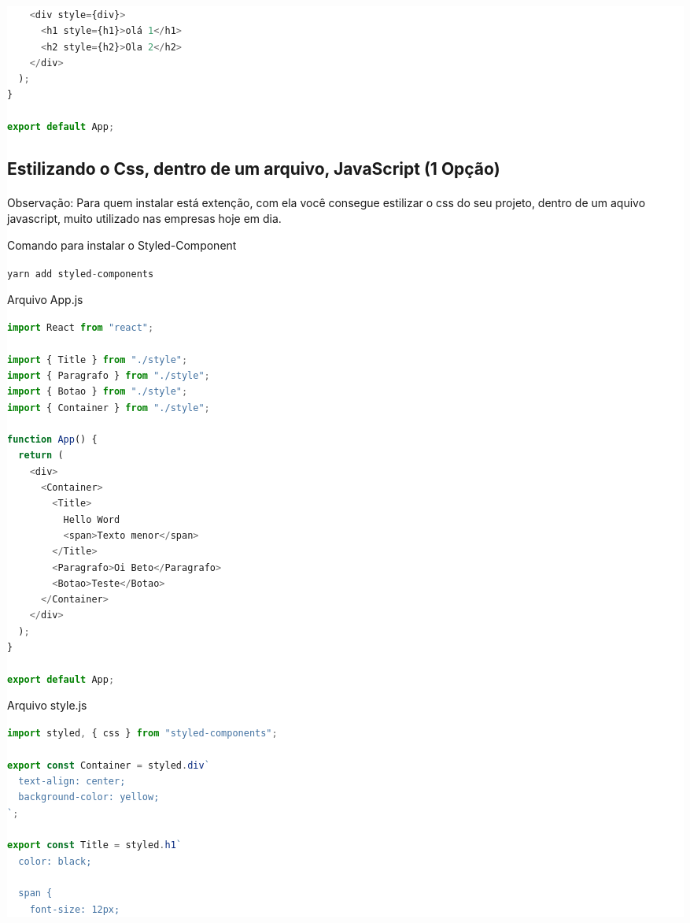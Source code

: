 ```js
    <div style={div}>
      <h1 style={h1}>olá 1</h1>
      <h2 style={h2}>Ola 2</h2>
    </div>
  );
}

export default App;
```

## Estilizando o Css, dentro de um arquivo, JavaScript (1 Opção)

Observação:
Para quem instalar está extenção, com ela você consegue estilizar o css do seu projeto, dentro de um aquivo javascript, muito utilizado nas empresas hoje em dia.

Comando para instalar o Styled-Component

```js
yarn add styled-components
```

Arquivo App.js

```js
import React from "react";

import { Title } from "./style";
import { Paragrafo } from "./style";
import { Botao } from "./style";
import { Container } from "./style";

function App() {
  return (
    <div>
      <Container>
        <Title>
          Hello Word
          <span>Texto menor</span>
        </Title>
        <Paragrafo>Oi Beto</Paragrafo>
        <Botao>Teste</Botao>
      </Container>
    </div>
  );
}

export default App;
```

Arquivo style.js

```js
import styled, { css } from "styled-components";

export const Container = styled.div`
  text-align: center;
  background-color: yellow;
`;

export const Title = styled.h1`
  color: black;

  span {
    font-size: 12px;
```